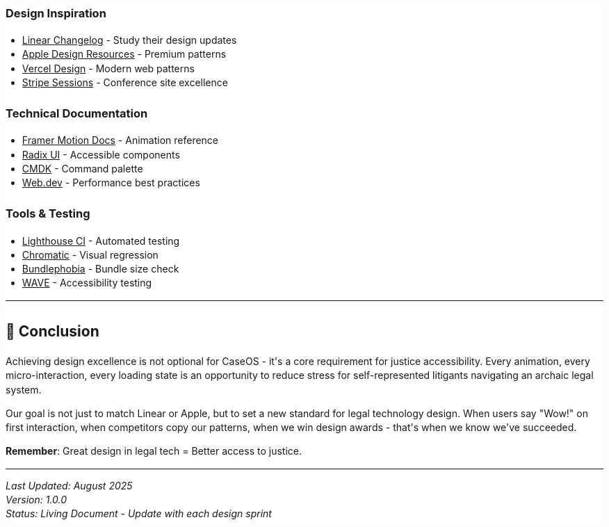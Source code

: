 ### Design Inspiration
- [Linear Changelog](https://linear.app/changelog) - Study their design updates
- [Apple Design Resources](https://developer.apple.com/design/) - Premium patterns
- [Vercel Design](https://vercel.com/design) - Modern web patterns
- [Stripe Sessions](https://stripe.com/sessions) - Conference site excellence

### Technical Documentation
- [Framer Motion Docs](https://www.framer.com/motion/) - Animation reference
- [Radix UI](https://www.radix-ui.com/) - Accessible components
- [CMDK](https://cmdk.paco.me/) - Command palette
- [Web.dev](https://web.dev/vitals/) - Performance best practices

### Tools & Testing
- [Lighthouse CI](https://github.com/GoogleChrome/lighthouse-ci) - Automated testing
- [Chromatic](https://www.chromatic.com/) - Visual regression
- [Bundlephobia](https://bundlephobia.com/) - Bundle size check
- [WAVE](https://wave.webaim.org/) - Accessibility testing

---

## 🎯 Conclusion

Achieving design excellence is not optional for CaseOS - it's a core requirement for justice accessibility. Every animation, every micro-interaction, every loading state is an opportunity to reduce stress for self-represented litigants navigating an archaic legal system.

Our goal is not just to match Linear or Apple, but to set a new standard for legal technology design. When users say "Wow!" on first interaction, when competitors copy our patterns, when we win design awards - that's when we know we've succeeded.

**Remember**: Great design in legal tech = Better access to justice.

---

*Last Updated: August 2025*  
*Version: 1.0.0*  
*Status: Living Document - Update with each design sprint*